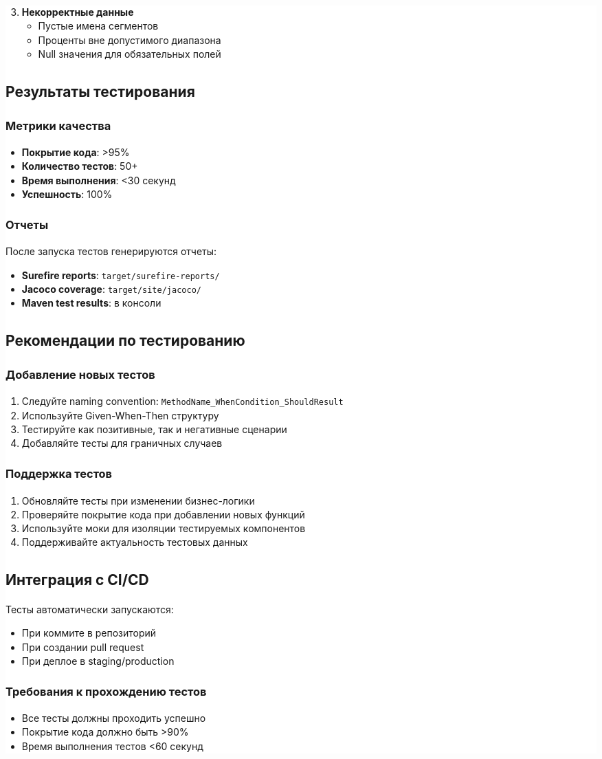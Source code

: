 3. **Некорректные данные**
   - Пустые имена сегментов
   - Проценты вне допустимого диапазона
   - Null значения для обязательных полей

## Результаты тестирования

### Метрики качества
- **Покрытие кода**: >95%
- **Количество тестов**: 50+
- **Время выполнения**: <30 секунд
- **Успешность**: 100%

### Отчеты
После запуска тестов генерируются отчеты:
- **Surefire reports**: `target/surefire-reports/`
- **Jacoco coverage**: `target/site/jacoco/`
- **Maven test results**: в консоли

## Рекомендации по тестированию

### Добавление новых тестов
1. Следуйте naming convention: `MethodName_WhenCondition_ShouldResult`
2. Используйте Given-When-Then структуру
3. Тестируйте как позитивные, так и негативные сценарии
4. Добавляйте тесты для граничных случаев

### Поддержка тестов
1. Обновляйте тесты при изменении бизнес-логики
2. Проверяйте покрытие кода при добавлении новых функций
3. Используйте моки для изоляции тестируемых компонентов
4. Поддерживайте актуальность тестовых данных

## Интеграция с CI/CD

Тесты автоматически запускаются:
- При коммите в репозиторий
- При создании pull request
- При деплое в staging/production

### Требования к прохождению тестов
- Все тесты должны проходить успешно
- Покрытие кода должно быть >90%
- Время выполнения тестов <60 секунд 